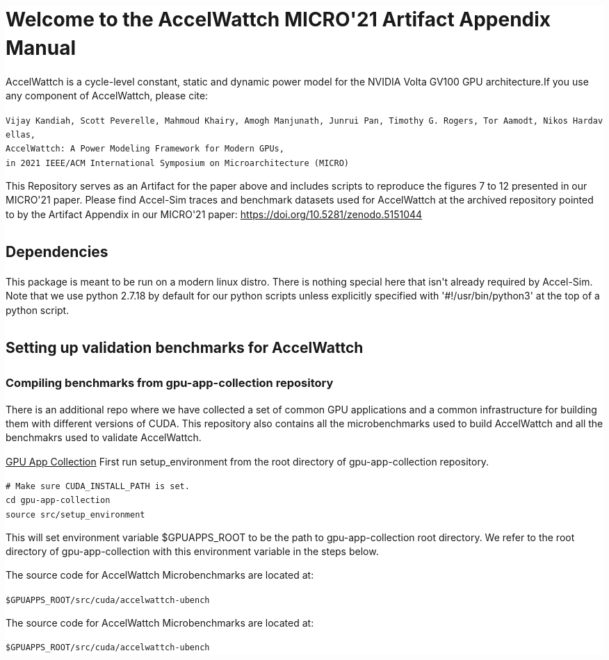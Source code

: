 # Welcome to the AccelWattch MICRO'21 Artifact Appendix Manual

AccelWattch is a cycle-level constant, static and dynamic power model for the NVIDIA Volta GV100 GPU architecture.If you use any component of AccelWattch, please cite:

```
Vijay Kandiah, Scott Peverelle, Mahmoud Khairy, Amogh Manjunath, Junrui Pan, Timothy G. Rogers, Tor Aamodt, Nikos Hardavellas,
AccelWattch: A Power Modeling Framework for Modern GPUs,
in 2021 IEEE/ACM International Symposium on Microarchitecture (MICRO)
```
This Repository serves as an Artifact for the paper above and includes scripts to reproduce the figures 7 to 12 presented in our MICRO'21 paper. Please find Accel-Sim traces and benchmark datasets used for AccelWattch at the archived repository pointed to by the Artifact Appendix in our MICRO'21 paper: https://doi.org/10.5281/zenodo.5151044


## Dependencies

This package is meant to be run on a modern linux distro.
There is nothing special here that isn't already required by Accel-Sim.
Note that we use python 2.7.18 by default for our python scripts unless explicitly specified with '#!/usr/bin/python3' at the top of a python script.

## Setting up validation benchmarks for AccelWattch
### Compiling benchmarks from gpu-app-collection repository

There is an additional repo where we have collected a set of common GPU applications and a common infrastructure for building
them with different versions of CUDA. This repository also contains all the microbenchmarks used to build AccelWattch and all the benchmakrs used to validate AccelWattch.

[GPU App Collection](https://github.com/VijayKandiah/gpu-app-collection)
First run setup_environment from the root directory of gpu-app-collection repository. 
```
# Make sure CUDA_INSTALL_PATH is set.
cd gpu-app-collection
source src/setup_environment
```
This will set environment variable $GPUAPPS_ROOT to be the path to gpu-app-collection root directory. We refer to the root directory of gpu-app-collection with this environment variable in the steps below.

The source code for AccelWattch Microbenchmarks are located at: 
```
$GPUAPPS_ROOT/src/cuda/accelwattch-ubench
```
The source code for AccelWattch Microbenchmarks are located at: 
```
$GPUAPPS_ROOT/src/cuda/accelwattch-ubench
```
